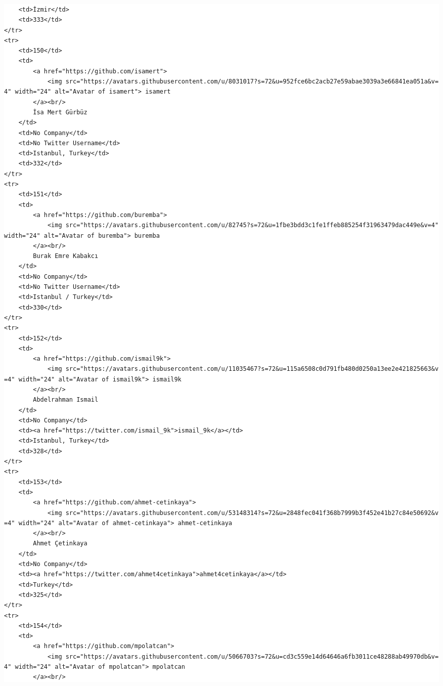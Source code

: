 		<td>İzmir</td>
		<td>333</td>
	</tr>
	<tr>
		<td>150</td>
		<td>
			<a href="https://github.com/isamert">
				<img src="https://avatars.githubusercontent.com/u/8031017?s=72&u=952fce6bc2acb27e59abae3039a3e66841ea051a&v=4" width="24" alt="Avatar of isamert"> isamert
			</a><br/>
			İsa Mert Gürbüz
		</td>
		<td>No Company</td>
		<td>No Twitter Username</td>
		<td>Istanbul, Turkey</td>
		<td>332</td>
	</tr>
	<tr>
		<td>151</td>
		<td>
			<a href="https://github.com/buremba">
				<img src="https://avatars.githubusercontent.com/u/82745?s=72&u=1fbe3bdd3c1fe1ffeb885254f31963479dac449e&v=4" width="24" alt="Avatar of buremba"> buremba
			</a><br/>
			Burak Emre Kabakcı
		</td>
		<td>No Company</td>
		<td>No Twitter Username</td>
		<td>Istanbul / Turkey</td>
		<td>330</td>
	</tr>
	<tr>
		<td>152</td>
		<td>
			<a href="https://github.com/ismail9k">
				<img src="https://avatars.githubusercontent.com/u/11035467?s=72&u=115a6508c0d791fb480d0250a13ee2e421825663&v=4" width="24" alt="Avatar of ismail9k"> ismail9k
			</a><br/>
			Abdelrahman Ismail
		</td>
		<td>No Company</td>
		<td><a href="https://twitter.com/ismail_9k">ismail_9k</a></td>
		<td>Istanbul, Turkey</td>
		<td>328</td>
	</tr>
	<tr>
		<td>153</td>
		<td>
			<a href="https://github.com/ahmet-cetinkaya">
				<img src="https://avatars.githubusercontent.com/u/53148314?s=72&u=2848fec041f368b7999b3f452e41b27c84e50692&v=4" width="24" alt="Avatar of ahmet-cetinkaya"> ahmet-cetinkaya
			</a><br/>
			Ahmet Çetinkaya
		</td>
		<td>No Company</td>
		<td><a href="https://twitter.com/ahmet4cetinkaya">ahmet4cetinkaya</a></td>
		<td>Turkey</td>
		<td>325</td>
	</tr>
	<tr>
		<td>154</td>
		<td>
			<a href="https://github.com/mpolatcan">
				<img src="https://avatars.githubusercontent.com/u/5066703?s=72&u=cd3c559e14d64646a6fb3011ce48288ab49970db&v=4" width="24" alt="Avatar of mpolatcan"> mpolatcan
			</a><br/>